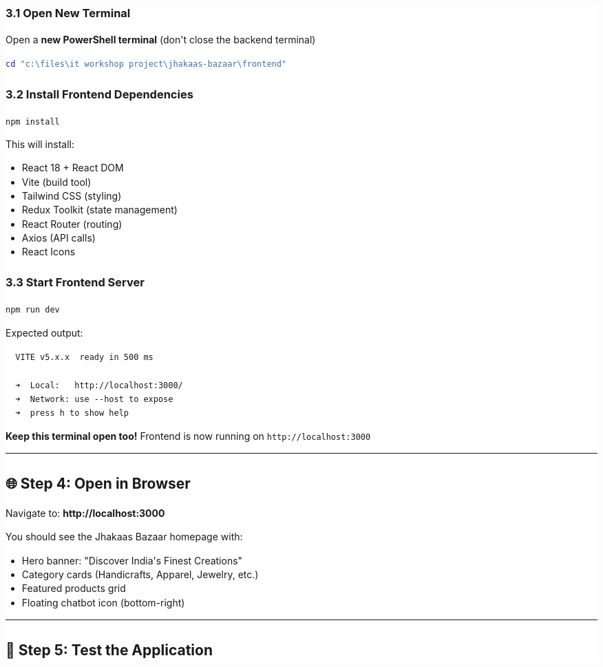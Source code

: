 ### 3.1 Open New Terminal

Open a **new PowerShell terminal** (don't close the backend terminal)

```powershell
cd "c:\files\it workshop project\jhakaas-bazaar\frontend"
```

### 3.2 Install Frontend Dependencies
```powershell
npm install
```

This will install:
- React 18 + React DOM
- Vite (build tool)
- Tailwind CSS (styling)
- Redux Toolkit (state management)
- React Router (routing)
- Axios (API calls)
- React Icons

### 3.3 Start Frontend Server
```powershell
npm run dev
```

Expected output:
```
  VITE v5.x.x  ready in 500 ms

  ➜  Local:   http://localhost:3000/
  ➜  Network: use --host to expose
  ➜  press h to show help
```

**Keep this terminal open too!** Frontend is now running on `http://localhost:3000`

---

## 🌐 Step 4: Open in Browser

Navigate to: **http://localhost:3000**

You should see the Jhakaas Bazaar homepage with:
- Hero banner: "Discover India's Finest Creations"
- Category cards (Handicrafts, Apparel, Jewelry, etc.)
- Featured products grid
- Floating chatbot icon (bottom-right)

---

## 👤 Step 5: Test the Application
